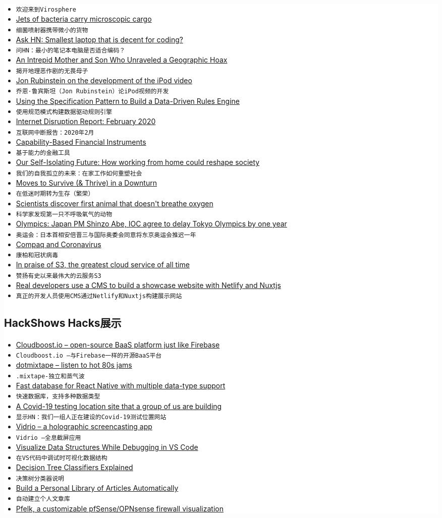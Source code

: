- `欢迎来到Virosphere`
- [Jets of bacteria carry microscopic cargo](https://phys.org/news/2020-03-jets-bacteria-microscopic-cargo.html)
- `细菌喷射器携带微小的货物`
- [Ask HN: Smallest laptop that is decent for coding?](item?id=22673511)
- `问HN：最小的笔记本电脑是否适合编码？`
- [An Intrepid Mother and Son Who Unraveled a Geographic Hoax](https://www.atlasobscura.com/articles/moose-boulder-debunked)
- `揭开地理恶作剧的无畏母子`
- [Jon Rubinstein on the development of the iPod video](https://www.youtube.com/watch?v=47bNpIbCaL8&t=1214)
- `乔恩·鲁宾斯坦（Jon Rubinstein）论iPod视频的开发`
- [Using the Specification Pattern to Build a Data-Driven Rules Engine](https://blog.jonblankenship.com/2019/10/04/using-the-specification-pattern-to-build-a-data-driven-rules-engine/)
- `使用规范模式构建数据驱动规则引擎`
- [Internet Disruption Report: February 2020](https://internetdisruption.report/2020/03/23/internet-disruption-report-february-2020/)
- `互联网中断报告：2020年2月`
- [Capability-Based Financial Instruments](http://www.erights.org/elib/capability/ode/index.html)
- `基于能力的金融工具`
- [Our Self-Isolating Future: How working from home could reshape society](https://onezero.medium.com/coronavirus-is-a-preview-of-our-self-isolating-future-f5e73b046104)
- `我们的自我孤立的未来：在家工作如何重塑社会`
- [Moves to Survive (& Thrive) in a Downturn](https://www.nfx.com/post/28-moves-survive-thrive-downturn/)
- `在低迷时期转为生存（繁荣）`
- [Scientists discover first animal that doesn't breathe oxygen](https://www.cbc.ca/news/technology/animal-breathe-oxygen-1.5478645)
- `科学家发现第一只不呼吸氧气的动物`
- [Olympics: Japan PM Shinzo Abe, IOC agree to delay Tokyo Olympics by one year](https://www.straitstimes.com/sport/olympics-japan-will-hold-olympics-by-summer-2021-at-latest-pm-shinzo-abe-says)
- `奥运会：日本首相安倍晋三与国际奥委会同意将东京奥运会推迟一年`
- [Compaq and Coronavirus](https://stratechery.com/2020/compaq-and-coronavirus/)
- `康柏和冠状病毒`
- [In praise of S3, the greatest cloud service of all time](https://info.acloud.guru/resources/brazeal-in-praise-of-s3-the-greatest-cloud-service-of-all-time)
- `赞扬有史以来最伟大的云服务S3`
- [Real developers use a CMS to build a showcase website with Netlify and Nuxtjs](https://blog.theodo.com/2020/03/content-driven-static-website/)
- `真正的开发人员使用CMS通过Netlify和Nuxtjs构建展示网站`


## HackShows Hacks展示

- [ Cloudboost.io – open-source BaaS platform just like Firebase](https://cloudboost.io)
- `Cloudboost.io –与Firebase一样的开源BaaS平台`
- [ dotmixtape – listen to hot 80s jams](https://apps.apple.com/us/app/mixtape/id1391354414)
- `.mixtape-独立和蒸气波`
- [ Fast database for React Native with multiple data-type support](https://github.com/ammarahm-ed/react-native-mmkv-storage)
- `快速数据库，支持多种数据类型`
- [ A Covid-19 testing location site that a group of us are building](https://findcovidtesting.com/)
- `显示HN：我们一组人正在建设的Covid-19测试位置网站`
- [ Vidrio – a holographic screencasting app](https://vidr.io/)
- `Vidrio –全息截屏应用`
- [ Visualize Data Structures While Debugging in VS Code](https://github.com/hediet/vscode-debug-visualizer/blob/master/extension/README.md)
- `在VS代码中调试时可视化数据结构`
- [ Decision Tree Classifiers Explained](https://programmerbackpack.com/decision-tree-explained/)
- `决策树分类器说明`
- [ Build a Personal Library of Articles Automatically](https://kaffae.com/)
- `自动建立个人文章库`
- [ Pfelk, a customizable pfSense/OPNsense firewall visualization](item?id=22656156)